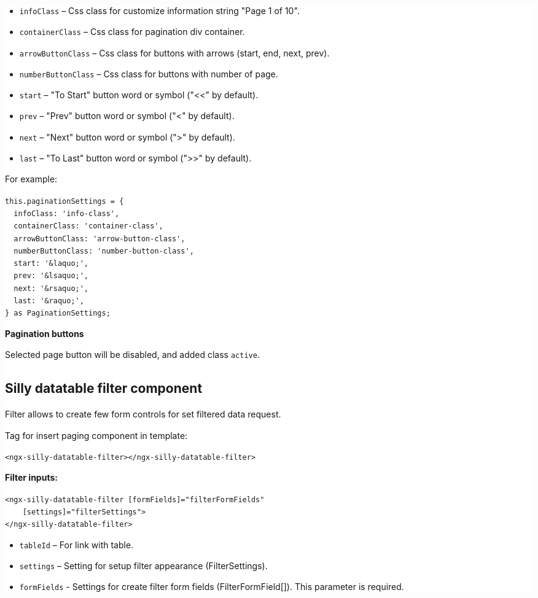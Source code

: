 * `infoClass` – Css class for customize information string "Page 1 of 10".
   
* `containerClass` – Css class for pagination div container.
   
* `arrowButtonClass` – Css class for buttons with arrows (start, end, next, prev).
   
* `numberButtonClass` – Css class for buttons with number of page.
   
* `start` – "To Start" button word or symbol ("<<" by default).
   
* `prev` – "Prev" button word or symbol ("<" by default).
   
* `next` – "Next" button word or symbol (">" by default).
   
* `last` – "To Last" button word or symbol (">>" by default).
   
   
For example:
   
```
this.paginationSettings = {
  infoClass: 'info-class',
  containerClass: 'container-class',
  arrowButtonClass: 'arrow-button-class',
  numberButtonClass: 'number-button-class',
  start: '&laquo;',
  prev: '&lsaquo;',
  next: '&rsaquo;',
  last: '&raquo;',
} as PaginationSettings;
```
   
__Pagination buttons__
   
Selected page button will be disabled, and added class `active`.
     
   
## Silly datatable filter component
   
Filter allows to create few form controls for set filtered data request.
   
Tag for insert paging component in template:
   
`<ngx-silly-datatable-filter></ngx-silly-datatable-filter>`
   
   
__Filter inputs:__   
   
```
<ngx-silly-datatable-filter [formFields]="filterFormFields"
    [settings]="filterSettings">
</ngx-silly-datatable-filter>
```
   
* `tableId` – For link with table.
   
* `settings` – Setting for setup filter appearance (FilterSettings).
   
* `formFields` - Settings for create filter form fields (FilterFormField[]). This
parameter is required.
   
   